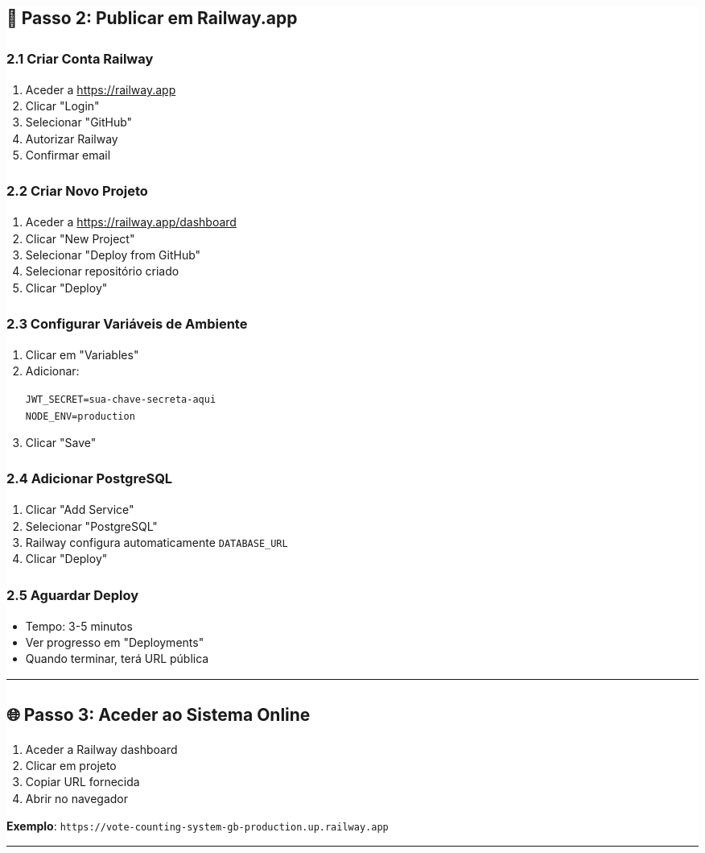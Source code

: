 
## 🚀 Passo 2: Publicar em Railway.app

### 2.1 Criar Conta Railway

1. Aceder a https://railway.app
2. Clicar "Login"
3. Selecionar "GitHub"
4. Autorizar Railway
5. Confirmar email

### 2.2 Criar Novo Projeto

1. Aceder a https://railway.app/dashboard
2. Clicar "New Project"
3. Selecionar "Deploy from GitHub"
4. Selecionar repositório criado
5. Clicar "Deploy"

### 2.3 Configurar Variáveis de Ambiente

1. Clicar em "Variables"
2. Adicionar:
   ```
   JWT_SECRET=sua-chave-secreta-aqui
   NODE_ENV=production
   ```
3. Clicar "Save"

### 2.4 Adicionar PostgreSQL

1. Clicar "Add Service"
2. Selecionar "PostgreSQL"
3. Railway configura automaticamente `DATABASE_URL`
4. Clicar "Deploy"

### 2.5 Aguardar Deploy

- Tempo: 3-5 minutos
- Ver progresso em "Deployments"
- Quando terminar, terá URL pública

---

## 🌐 Passo 3: Aceder ao Sistema Online

1. Aceder a Railway dashboard
2. Clicar em projeto
3. Copiar URL fornecida
4. Abrir no navegador

**Exemplo**: `https://vote-counting-system-gb-production.up.railway.app`

---